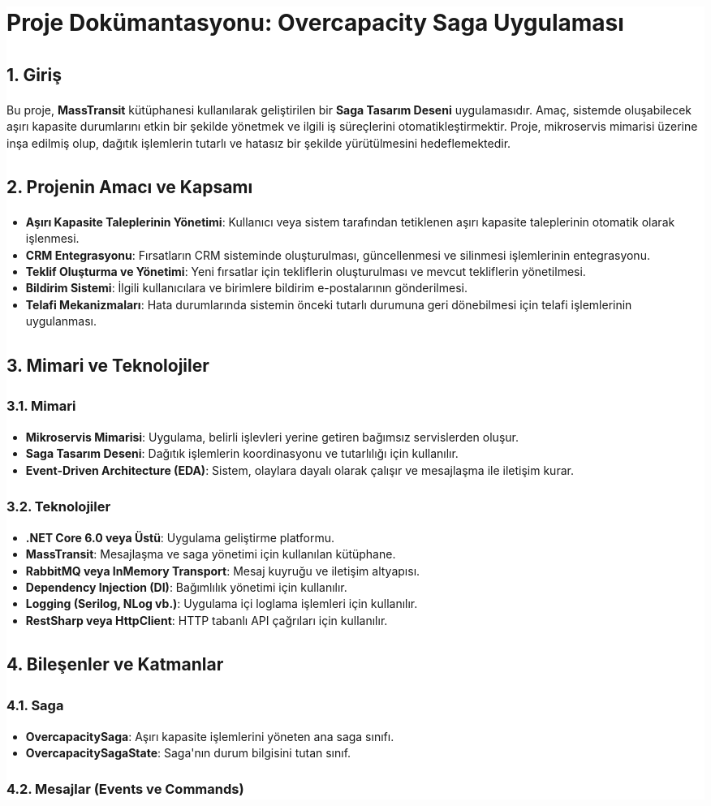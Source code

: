 # **Proje Dokümantasyonu: Overcapacity Saga Uygulaması**

## **1. Giriş**

Bu proje, **MassTransit** kütüphanesi kullanılarak geliştirilen bir **Saga Tasarım Deseni** uygulamasıdır. Amaç, sistemde oluşabilecek aşırı kapasite durumlarını etkin bir şekilde yönetmek ve ilgili iş süreçlerini otomatikleştirmektir. Proje, mikroservis mimarisi üzerine inşa edilmiş olup, dağıtık işlemlerin tutarlı ve hatasız bir şekilde yürütülmesini hedeflemektedir.

## **2. Projenin Amacı ve Kapsamı**

- **Aşırı Kapasite Taleplerinin Yönetimi**: Kullanıcı veya sistem tarafından tetiklenen aşırı kapasite taleplerinin otomatik olarak işlenmesi.
- **CRM Entegrasyonu**: Fırsatların CRM sisteminde oluşturulması, güncellenmesi ve silinmesi işlemlerinin entegrasyonu.
- **Teklif Oluşturma ve Yönetimi**: Yeni fırsatlar için tekliflerin oluşturulması ve mevcut tekliflerin yönetilmesi.
- **Bildirim Sistemi**: İlgili kullanıcılara ve birimlere bildirim e-postalarının gönderilmesi.
- **Telafi Mekanizmaları**: Hata durumlarında sistemin önceki tutarlı durumuna geri dönebilmesi için telafi işlemlerinin uygulanması.

## **3. Mimari ve Teknolojiler**

### **3.1. Mimari**

- **Mikroservis Mimarisi**: Uygulama, belirli işlevleri yerine getiren bağımsız servislerden oluşur.
- **Saga Tasarım Deseni**: Dağıtık işlemlerin koordinasyonu ve tutarlılığı için kullanılır.
- **Event-Driven Architecture (EDA)**: Sistem, olaylara dayalı olarak çalışır ve mesajlaşma ile iletişim kurar.

### **3.2. Teknolojiler**

- **.NET Core 6.0 veya Üstü**: Uygulama geliştirme platformu.
- **MassTransit**: Mesajlaşma ve saga yönetimi için kullanılan kütüphane.
- **RabbitMQ veya InMemory Transport**: Mesaj kuyruğu ve iletişim altyapısı.
- **Dependency Injection (DI)**: Bağımlılık yönetimi için kullanılır.
- **Logging (Serilog, NLog vb.)**: Uygulama içi loglama işlemleri için kullanılır.
- **RestSharp veya HttpClient**: HTTP tabanlı API çağrıları için kullanılır.

## **4. Bileşenler ve Katmanlar**

### **4.1. Saga**

- **OvercapacitySaga**: Aşırı kapasite işlemlerini yöneten ana saga sınıfı.
- **OvercapacitySagaState**: Saga'nın durum bilgisini tutan sınıf.

### **4.2. Mesajlar (Events ve Commands)**
